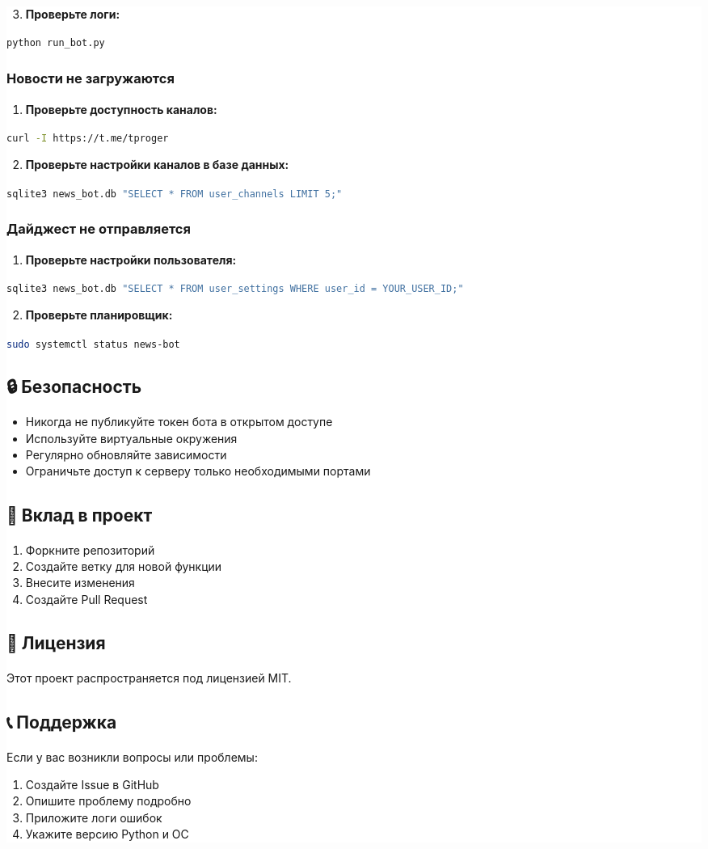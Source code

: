 3. **Проверьте логи:**
```bash
python run_bot.py
```

### Новости не загружаются

1. **Проверьте доступность каналов:**
```bash
curl -I https://t.me/tproger
```

2. **Проверьте настройки каналов в базе данных:**
```bash
sqlite3 news_bot.db "SELECT * FROM user_channels LIMIT 5;"
```

### Дайджест не отправляется

1. **Проверьте настройки пользователя:**
```bash
sqlite3 news_bot.db "SELECT * FROM user_settings WHERE user_id = YOUR_USER_ID;"
```

2. **Проверьте планировщик:**
```bash
sudo systemctl status news-bot
```

## 🔒 Безопасность

- Никогда не публикуйте токен бота в открытом доступе
- Используйте виртуальные окружения
- Регулярно обновляйте зависимости
- Ограничьте доступ к серверу только необходимыми портами

## 🤝 Вклад в проект

1. Форкните репозиторий
2. Создайте ветку для новой функции
3. Внесите изменения
4. Создайте Pull Request

## 📄 Лицензия

Этот проект распространяется под лицензией MIT.

## 📞 Поддержка

Если у вас возникли вопросы или проблемы:

1. Создайте Issue в GitHub
2. Опишите проблему подробно
3. Приложите логи ошибок
4. Укажите версию Python и ОС

